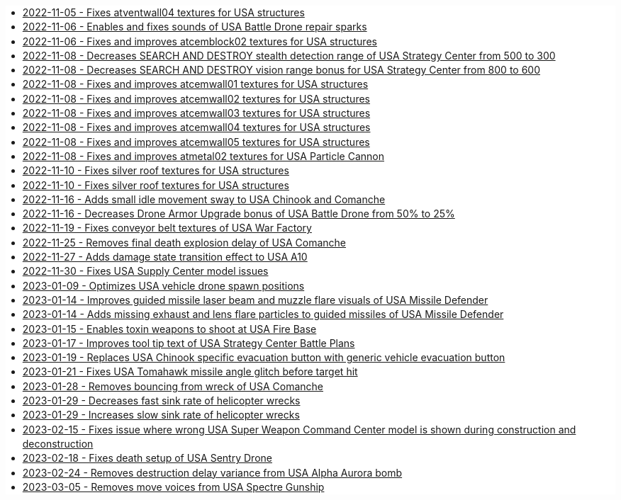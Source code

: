 - [2022-11-05 - Fixes atventwall04 textures for USA structures](#link__20221105__1445_atventwall04_textures)
- [2022-11-06 - Enables and fixes sounds of USA Battle Drone repair sparks](#link__20221106__1413_battle_drone_repair_sound)
- [2022-11-06 - Fixes and improves atcemblock02 textures for USA structures](#link__20221106__1450_atcemblock02_textures)
- [2022-11-08 - Decreases SEARCH AND DESTROY stealth detection range of USA Strategy Center from 500 to 300](#link__20221108__1457_strategy_center_detection_range)
- [2022-11-08 - Decreases SEARCH AND DESTROY vision range bonus for USA Strategy Center from 800 to 600](#link__20221108__1457_strategy_center_snd_vision_range)
- [2022-11-08 - Fixes and improves atcemwall01 textures for USA structures](#link__20221108__1458_atcemwall01_textures)
- [2022-11-08 - Fixes and improves atcemwall02 textures for USA structures](#link__20221108__1458_atcemwall02_textures)
- [2022-11-08 - Fixes and improves atcemwall03 textures for USA structures](#link__20221108__1458_atcemwall03_textures)
- [2022-11-08 - Fixes and improves atcemwall04 textures for USA structures](#link__20221108__1458_atcemwall04_textures)
- [2022-11-08 - Fixes and improves atcemwall05 textures for USA structures](#link__20221108__1458_atcemwall05_textures)
- [2022-11-08 - Fixes and improves atmetal02 textures for USA Particle Cannon](#link__20221108__1459_atmetal02_textures)
- [2022-11-10 - Fixes silver roof textures for USA structures](#link__20221110__1461_atsilverroof02_textures)
- [2022-11-10 - Fixes silver roof textures for USA structures](#link__20221110__1461_atsilverroof_textures)
- [2022-11-16 - Adds small idle movement sway to USA Chinook and Comanche](#link__20221116__1467_helicopter_idle_sway)
- [2022-11-16 - Decreases Drone Armor Upgrade bonus of USA Battle Drone from 50% to 25%](#link__20221116__1469_battle_drone_upgrade_armor_bonus)
- [2022-11-19 - Fixes conveyor belt textures of USA War Factory](#link__20221119__1474_atconvey02_textures)
- [2022-11-25 - Removes final death explosion delay of USA Comanche](#link__20221125__1481_comanche_final_death_delay)
- [2022-11-27 - Adds damage state transition effect to USA A10](#link__20221127__1487_a10_damage_transition_effect)
- [2022-11-30 - Fixes USA Supply Center model issues](#link__20221130__1491_usa_supply_model)
- [2023-01-09 - Optimizes USA vehicle drone spawn positions](#link__20230109__1539_vehicle_drone_spawn_position)
- [2023-01-14 - Improves guided missile laser beam and muzzle flare visuals of USA Missile Defender](#link__20230114__1552_missile_defender_guided_missile_beam_effects)
- [2023-01-14 - Adds missing exhaust and lens flare particles to guided missiles of USA Missile Defender](#link__20230114__1552_missile_defender_guided_missile_exhaust)
- [2023-01-15 - Enables toxin weapons to shoot at USA Fire Base](#link__20230115__1556_firebase_toxin_armor)
- [2023-01-17 - Improves tool tip text of USA Strategy Center Battle Plans](#link__20230117__1559_strategy_center_plan_tooltip_text)
- [2023-01-19 - Replaces USA Chinook specific evacuation button with generic vehicle evacuation button](#link__20230119__1565_chinook_evacuation_button)
- [2023-01-21 - Fixes USA Tomahawk missile angle glitch before target hit](#link__20230121__1581_tomahawk_missile_angle_jump)
- [2023-01-28 - Removes bouncing from wreck of USA Comanche](#link__20230128__1658_comanche_wreck_bouncing)
- [2023-01-29 - Decreases fast sink rate of helicopter wrecks](#link__20230129__1659_chinook_helix_wreck_sink_rate)
- [2023-01-29 - Increases slow sink rate of helicopter wrecks](#link__20230129__1659_comanche_wreck_sink_rate)
- [2023-02-15 - Fixes issue where wrong USA Super Weapon Command Center model is shown during construction and deconstruction](#link__20230215__1713_swg_cc_construction_model)
- [2023-02-18 - Fixes death setup of USA Sentry Drone](#link__20230218__1731_sentry_drone_death)
- [2023-02-24 - Removes destruction delay variance from USA Alpha Aurora bomb](#link__20230224__1752_alpha_aurora_bomb_random_delay)
- [2023-03-05 - Removes move voices from USA Spectre Gunship](#link__20230305__1759_spectre_move_voice_removal)